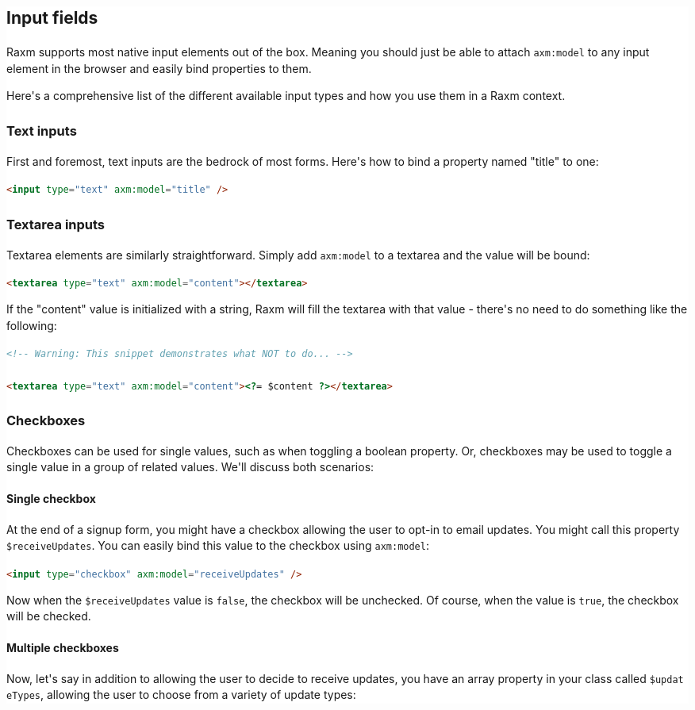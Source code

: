 ## Input fields

Raxm supports most native input elements out of the box. Meaning you should just be able to attach `axm:model` to any input element in the browser and easily bind properties to them.

Here's a comprehensive list of the different available input types and how you use them in a Raxm context.

### Text inputs

First and foremost, text inputs are the bedrock of most forms. Here's how to bind a property named "title" to one:

```html
<input type="text" axm:model="title" />
```

### Textarea inputs

Textarea elements are similarly straightforward. Simply add `axm:model` to a textarea and the value will be bound:

```html
<textarea type="text" axm:model="content"></textarea>
```

If the "content" value is initialized with a string, Raxm will fill the textarea with that value - there's no need to do something like the following:

```html
<!-- Warning: This snippet demonstrates what NOT to do... -->

<textarea type="text" axm:model="content"><?= $content ?></textarea>
```

### Checkboxes

Checkboxes can be used for single values, such as when toggling a boolean property. Or, checkboxes may be used to toggle a single value in a group of related values. We'll discuss both scenarios:

#### Single checkbox

At the end of a signup form, you might have a checkbox allowing the user to opt-in to email updates. You might call this property `$receiveUpdates`. You can easily bind this value to the checkbox using `axm:model`:

```html
<input type="checkbox" axm:model="receiveUpdates" />
```

Now when the `$receiveUpdates` value is `false`, the checkbox will be unchecked. Of course, when the value is `true`, the checkbox will be checked.

#### Multiple checkboxes

Now, let's say in addition to allowing the user to decide to receive updates, you have an array property in your class called `$updateTypes`, allowing the user to choose from a variety of update types:
